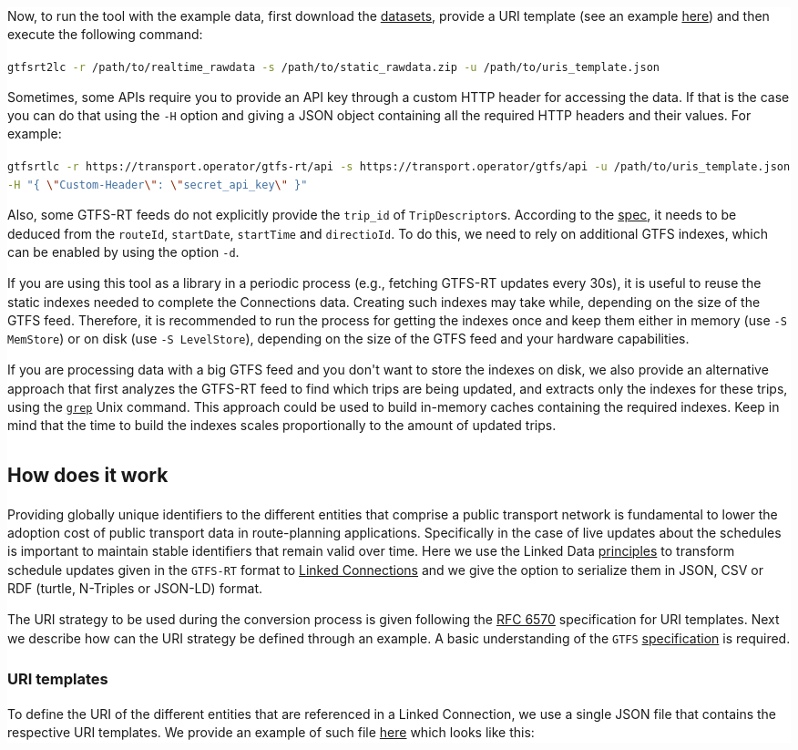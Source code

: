 Now, to run the tool with the example data, first download the [datasets](https://github.com/linkedconnections/gtfsrt2lc/tree/master/test/data), provide a URI template (see an example [here](https://github.com/linkedconnections/gtfsrt2lc/blob/master/uris_template_example.json)) and then execute the following command:

```bash
gtfsrt2lc -r /path/to/realtime_rawdata -s /path/to/static_rawdata.zip -u /path/to/uris_template.json
```

Sometimes, some APIs require you to provide an API key through a custom HTTP header for accessing the data. If that is the case you can do that using the `-H` option and giving a JSON object containing all the required HTTP headers and their values. For example:
```bash
gtfsrtlc -r https://transport.operator/gtfs-rt/api -s https://transport.operator/gtfs/api -u /path/to/uris_template.json -H "{ \"Custom-Header\": \"secret_api_key\" }"
```

Also, some GTFS-RT feeds do not explicitly provide the `trip_id` of `TripDescriptor`s. According to the [spec](https://gtfs.org/reference/realtime/v2/#message-tripdescriptor), it needs to be deduced from the `routeId`, `startDate`, `startTime` and `directioId`. To do this, we need to rely on additional GTFS indexes, which can be enabled by using the option `-d`.

If you are using this tool as a library in a periodic process (e.g., fetching GTFS-RT updates every 30s), it is useful to reuse the static indexes needed to complete the Connections data. Creating such indexes may take while, depending on the size of the GTFS feed. Therefore, it is recommended to run the process for getting the indexes once and keep them either in memory (use `-S MemStore`) or on disk (use `-S LevelStore`), depending on the size of the GTFS feed and your hardware capabilities.

If you are processing data with a big GTFS feed and you don't want to store the indexes on disk, we also provide an alternative approach that first analyzes the GTFS-RT feed to find which trips are being updated, and extracts only the indexes for these trips, using the  [`grep`](https://en.wikipedia.org/wiki/Grep) Unix command.  This approach could be used to build in-memory caches containing the required indexes. Keep in mind that the time to build the indexes scales proportionally to the amount of updated trips.

## How does it work

Providing globally unique identifiers to the different entities that comprise a public transport network is fundamental to lower the adoption cost of public transport data in route-planning applications. Specifically in the case of live updates about the schedules is important to maintain stable identifiers that remain valid over time. Here we use the Linked Data [principles](https://www.w3.org/DesignIssues/LinkedData.html) to transform schedule updates given in the `GTFS-RT` format to [Linked Connections](http://linkedconnections.org/) and we give the option to serialize them in JSON, CSV or RDF (turtle, N-Triples or JSON-LD) format.

The URI strategy to be used during the conversion process is given following the [RFC 6570](https://tools.ietf.org/html/rfc6570) specification for URI templates. Next we describe how can the URI strategy be defined through an example. A basic understanding of the `GTFS` [specification](https://developers.google.com/transit/gtfs/reference/) is required.

### URI templates

To define the URI of the different entities that are referenced in a Linked Connection, we use a single JSON file that contains the respective URI templates. We provide an example of such file [here](https://github.com/linkedconnections/gtfsrt2lc/blob/master/uris_template_example.json) which looks like this:
